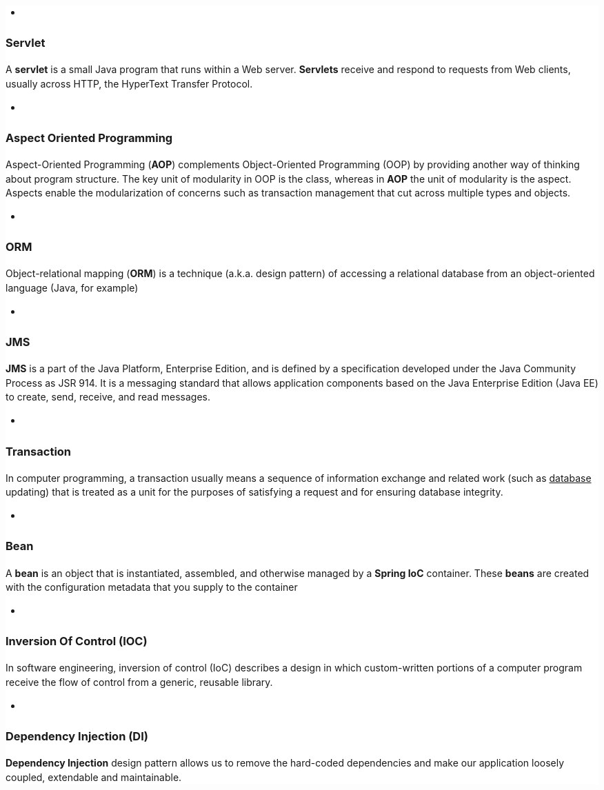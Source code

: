 -
### Servlet

A **servlet** is a small Java program that runs within a Web server. **Servlets** receive and respond to requests from Web clients, usually across HTTP, the HyperText Transfer Protocol.

-
### Aspect Oriented Programming

Aspect-Oriented Programming (**AOP**) complements Object-Oriented Programming (OOP) by providing another way of thinking about program structure. The key unit of modularity in OOP is the class, whereas in **AOP** the unit of modularity is the aspect. Aspects enable the modularization of concerns such as transaction management that cut across multiple types and objects.

-
### ORM

Object-relational mapping (**ORM**) is a technique (a.k.a. design pattern) of accessing a relational database from an object-oriented language (Java, for example)

-
### JMS

**JMS** is a part of the Java Platform, Enterprise Edition, and is defined by a specification developed under the Java Community Process as JSR 914. It is a messaging standard that allows application components based on the Java Enterprise Edition (Java EE) to create, send, receive, and read messages.

-
### Transaction

In computer programming, a transaction usually means a sequence of information exchange and related work (such as [database](http://searchsqlserver.techtarget.com/definition/database) updating) that is treated as a unit for the purposes of satisfying a request and for ensuring database integrity.

-
### Bean

A **bean** is an object that is instantiated, assembled, and otherwise managed by a **Spring IoC** container. These **beans** are created with the configuration metadata that you supply to the container

-
### Inversion Of Control (IOC)

In software engineering, inversion of control (IoC) describes a design in which custom-written portions of a computer program receive the flow of control from a generic, reusable library.

-
### Dependency Injection (DI)

**Dependency Injection** design pattern allows us to remove the hard-coded dependencies and make our application loosely coupled, extendable and maintainable.
